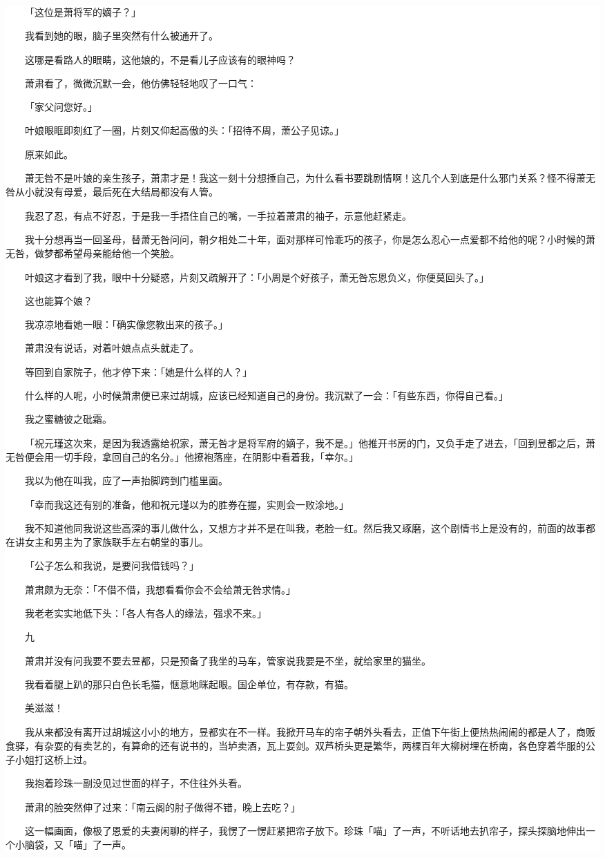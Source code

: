 &emsp;&emsp;「这位是萧将军的嫡子？」  
  
&emsp;&emsp;我看到她的眼，脑子里突然有什么被通开了。  
  
&emsp;&emsp;这哪是看路人的眼睛，这他娘的，不是看儿子应该有的眼神吗？  
  
&emsp;&emsp;萧肃看了，微微沉默一会，他仿佛轻轻地叹了一口气：  
  
&emsp;&emsp;「家父问您好。」  
  
&emsp;&emsp;叶娘眼眶即刻红了一圈，片刻又仰起高傲的头：「招待不周，萧公子见谅。」  
  
&emsp;&emsp;原来如此。  
  
&emsp;&emsp;萧无咎不是叶娘的亲生孩子，萧肃才是！我这一刻十分想捶自己，为什么看书要跳剧情啊！这几个人到底是什么邪门关系？怪不得萧无咎从小就没有母爱，最后死在大结局都没有人管。  
  
&emsp;&emsp;我忍了忍，有点不好忍，于是我一手捂住自己的嘴，一手拉着萧肃的袖子，示意他赶紧走。  
  
&emsp;&emsp;我十分想再当一回圣母，替萧无咎问问，朝夕相处二十年，面对那样可怜乖巧的孩子，你是怎么忍心一点爱都不给他的呢？小时候的萧无咎，做梦都希望母亲能给他一个笑脸。  
  
&emsp;&emsp;叶娘这才看到了我，眼中十分疑惑，片刻又疏解开了：「小周是个好孩子，萧无咎忘恩负义，你便莫回头了。」  
  
&emsp;&emsp;这也能算个娘？  
  
&emsp;&emsp;我凉凉地看她一眼：「确实像您教出来的孩子。」  
  
&emsp;&emsp;萧肃没有说话，对着叶娘点点头就走了。  
  
&emsp;&emsp;等回到自家院子，他才停下来：「她是什么样的人？」  
  
&emsp;&emsp;什么样的人呢，小时候萧肃便已来过胡城，应该已经知道自己的身份。我沉默了一会：「有些东西，你得自己看。」  
  
&emsp;&emsp;我之蜜糖彼之砒霜。  
  
&emsp;&emsp;「祝元瑾这次来，是因为我透露给祝家，萧无咎才是将军府的嫡子，我不是。」他推开书房的门，又负手走了进去，「回到昱都之后，萧无咎便会用一切手段，拿回自己的名分。」他撩袍落座，在阴影中看着我，「幸尔。」  
  
&emsp;&emsp;我以为他在叫我，应了一声抬脚跨到门槛里面。  
  
&emsp;&emsp;「幸而我这还有别的准备，他和祝元瑾以为的胜券在握，实则会一败涂地。」  
  
&emsp;&emsp;我不知道他同我说这些高深的事儿做什么，又想方才并不是在叫我，老脸一红。然后我又琢磨，这个剧情书上是没有的，前面的故事都在讲女主和男主为了家族联手左右朝堂的事儿。  
  
&emsp;&emsp;「公子怎么和我说，是要问我借钱吗？」  
  
&emsp;&emsp;萧肃颇为无奈：「不借不借，我想看看你会不会给萧无咎求情。」  
  
&emsp;&emsp;我老老实实地低下头：「各人有各人的缘法，强求不来。」  
  
&emsp;&emsp;九  
  
&emsp;&emsp;萧肃并没有问我要不要去昱都，只是预备了我坐的马车，管家说我要是不坐，就给家里的猫坐。  
  
&emsp;&emsp;我看着腿上趴的那只白色长毛猫，惬意地眯起眼。国企单位，有存款，有猫。  
  
&emsp;&emsp;美滋滋！  
  
&emsp;&emsp;我从来都没有离开过胡城这小小的地方，昱都实在不一样。我掀开马车的帘子朝外头看去，正值下午街上便热热闹闹的都是人了，商贩食驿，有杂耍的有卖艺的，有算命的还有说书的，当垆卖酒，瓦上耍剑。双芦桥头更是繁华，两棵百年大柳树埋在桥南，各色穿着华服的公子小姐打这桥上过。  
  
&emsp;&emsp;我抱着珍珠一副没见过世面的样子，不住往外头看。  
  
&emsp;&emsp;萧肃的脸突然伸了过来：「南云阁的肘子做得不错，晚上去吃？」  
  
&emsp;&emsp;这一幅画面，像极了恩爱的夫妻闲聊的样子，我愣了一愣赶紧把帘子放下。珍珠「喵」了一声，不听话地去扒帘子，探头探脑地伸出一个小脑袋，又「喵」了一声。  
  